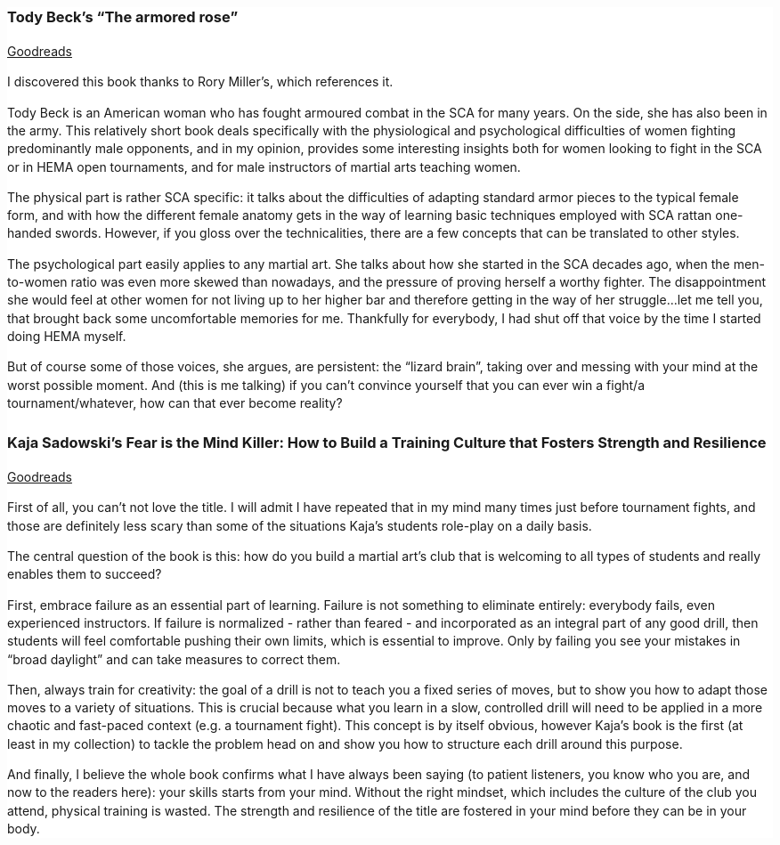 ### Tody Beck’s “The armored rose”
[Goodreads](https://www.goodreads.com/book/show/2986187-the-armored-rose)

I discovered this book thanks to Rory Miller’s, which references it.

Tody Beck is an American woman who has fought armoured combat in the SCA for many years. On the side, she has also been in the army. This relatively short book deals specifically with the physiological and psychological difficulties of women fighting predominantly male opponents, and in my opinion, provides some interesting insights both for women looking to fight in the SCA or in HEMA open tournaments, and for male instructors of martial arts teaching women.

The physical part is rather SCA specific: it talks about the difficulties of adapting standard armor pieces to the typical female form, and with how the different female anatomy gets in the way of learning basic techniques employed with SCA rattan one-handed swords. However, if you gloss over the technicalities, there are a few concepts that can be translated to other styles.

The psychological part easily applies to any martial art. She talks about how she started in the SCA decades ago, when the men-to-women ratio was even more skewed than nowadays, and the pressure of proving herself a worthy fighter. The disappointment she would feel at other women for not living up to her higher bar and therefore getting in the way of her struggle...let me tell you, that brought back some uncomfortable memories for me. Thankfully for everybody, I had shut off that voice by the time I started doing HEMA myself.

But of course some of those voices, she argues, are persistent: the “lizard brain”, taking over and messing with your mind at the worst possible moment. And (this is me talking) if you can’t convince yourself that you can ever win a fight/a tournament/whatever, how can that ever become reality?

### Kaja Sadowski’s Fear is the Mind Killer: How to Build a Training Culture that Fosters Strength and Resilience
[Goodreads](https://www.goodreads.com/book/show/45888571-fear-is-the-mind-killer)

First of all, you can’t not love the title. I will admit I have repeated that in my mind many times just before tournament fights, and those are definitely less scary than some of the situations Kaja’s students role-play on a daily basis.

The central question of the book is this: how do you build a martial art’s club that is welcoming to all types of students and really enables them to succeed?

First, embrace failure as an essential part of learning. Failure is not something to eliminate entirely: everybody fails, even experienced instructors. If failure is normalized - rather than feared - and incorporated as an integral part of any good drill, then students will feel comfortable pushing their own limits, which is essential to improve. Only by failing you see your mistakes in “broad daylight” and can take measures to correct them. 

Then, always train for creativity: the goal of a drill is not to teach you a fixed series of moves, but to show you how to adapt those moves to a variety of situations. This is crucial because what you learn in a slow, controlled drill will need to be applied in a more chaotic and fast-paced context (e.g. a tournament fight). This concept is by itself obvious, however Kaja’s book is the first (at least in my collection) to tackle the problem head on and show you how to structure each drill around this purpose.

And finally, I believe the whole book confirms what I have always been saying (to patient listeners, you know who you are, and now to the readers here): your skills starts from your mind. Without the right mindset, which includes the culture of the club you attend, physical training is wasted. The strength and resilience of the title are fostered in your mind before they can be in your body.
